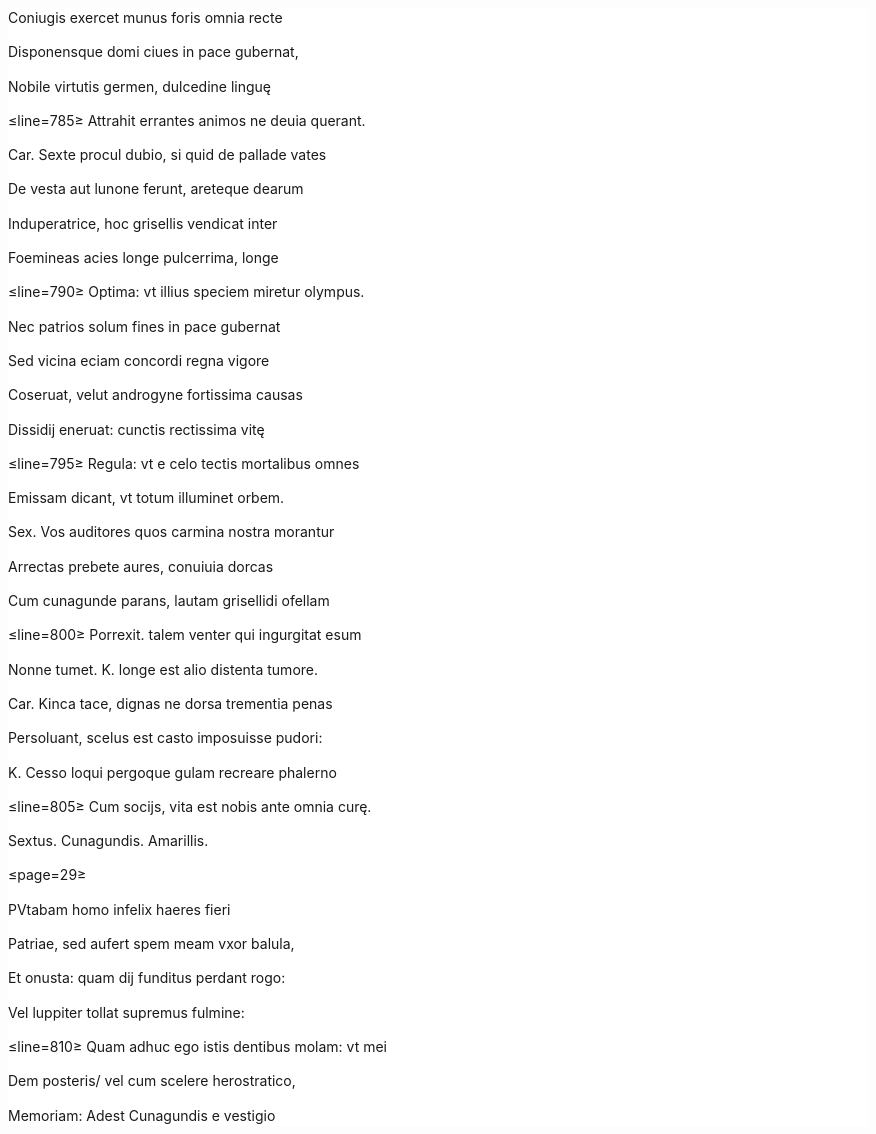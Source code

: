 Coniugis exercet munus foris omnia recte

Disponensque domi ciues in pace gubernat,

Nobile virtutis germen, dulcedine linguę

≤line=785≥ Attrahit errantes animos ne deuia querant.

Car. Sexte procul dubio, si quid de pallade vates

De vesta aut lunone ferunt, areteque dearum

Induperatrice, hoc grisellis vendicat inter

Foemineas acies longe pulcerrima, longe

≤line=790≥ Optima: vt illius speciem miretur olympus.

Nec patrios solum fines in pace gubernat

Sed vicina eciam concordi regna vigore

Coseruat, velut androgyne fortissima causas

Dissidij eneruat: cunctis rectissima vitę

≤line=795≥ Regula: vt e celo tectis mortalibus omnes

Emissam dicant, vt totum illuminet orbem.

Sex. Vos auditores quos carmina nostra morantur

Arrectas prebete aures, conuiuia dorcas

Cum cunagunde parans, lautam grisellidi ofellam

≤line=800≥ Porrexit. talem venter qui ingurgitat esum

Nonne tumet. K. longe est alio distenta tumore.

Car. Kinca tace, dignas ne dorsa trementia penas

Persoluant, scelus est casto imposuisse pudori:

K. Cesso loqui pergoque gulam recreare phalerno

≤line=805≥ Cum socijs, vita est nobis ante omnia curę.

Sextus. Cunagundis. Amarillis.

≤page=29≥

PVtabam homo infelix haeres fieri

Patriae, sed aufert spem meam vxor balula,

Et onusta: quam dij funditus perdant rogo:

Vel luppiter tollat supremus fulmine:

≤line=810≥ Quam adhuc ego istis dentibus molam: vt mei

Dem posteris/ vel cum scelere herostratico,

Memoriam: Adest Cunagundis e vestigio
